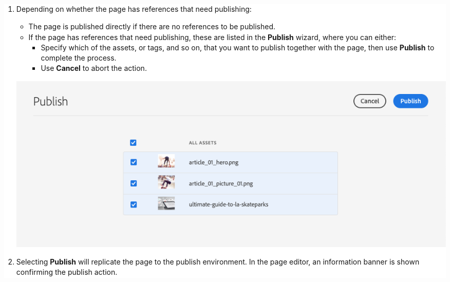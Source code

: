 1. Depending on whether the page has references that need publishing:

   * The page is published directly if there are no references to be published.
   * If the page has references that need publishing, these are listed in the **Publish** wizard, where you can either:
     * Specify which of the assets, or tags, and so on, that you want to publish together with the page, then use **Publish** to complete the process.
     * Use **Cancel** to abort the action.

   ![Publishing references with the page](/help/sites-cloud/authoring/assets/publishing-references.png)

1. Selecting **Publish** will replicate the page to the publish environment. In the page editor, an information banner is shown confirming the publish action.
